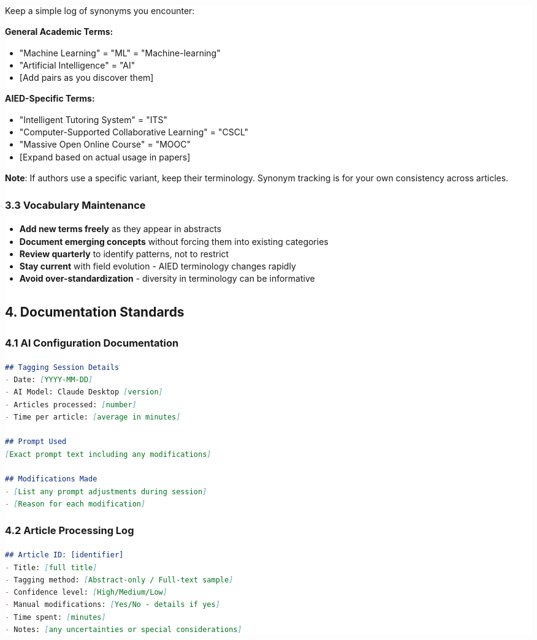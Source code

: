 Keep a simple log of synonyms you encounter:

**General Academic Terms:**
- "Machine Learning" = "ML" = "Machine-learning" 
- "Artificial Intelligence" = "AI"
- [Add pairs as you discover them]

**AIED-Specific Terms:**
- "Intelligent Tutoring System" = "ITS"
- "Computer-Supported Collaborative Learning" = "CSCL"
- "Massive Open Online Course" = "MOOC"
- [Expand based on actual usage in papers]

**Note**: If authors use a specific variant, keep their terminology. Synonym tracking is for your own consistency across articles.

### 3.3 Vocabulary Maintenance
- **Add new terms freely** as they appear in abstracts
- **Document emerging concepts** without forcing them into existing categories
- **Review quarterly** to identify patterns, not to restrict
- **Stay current** with field evolution - AIED terminology changes rapidly
- **Avoid over-standardization** - diversity in terminology can be informative

## 4. Documentation Standards

### 4.1 AI Configuration Documentation
```markdown
## Tagging Session Details
- Date: [YYYY-MM-DD]
- AI Model: Claude Desktop [version]
- Articles processed: [number]
- Time per article: [average in minutes]

## Prompt Used
[Exact prompt text including any modifications]

## Modifications Made
- [List any prompt adjustments during session]
- [Reason for each modification]
```

### 4.2 Article Processing Log
```markdown
## Article ID: [identifier]
- Title: [full title]
- Tagging method: [Abstract-only / Full-text sample]
- Confidence level: [High/Medium/Low]
- Manual modifications: [Yes/No - details if yes]
- Time spent: [minutes]
- Notes: [any uncertainties or special considerations]
```
